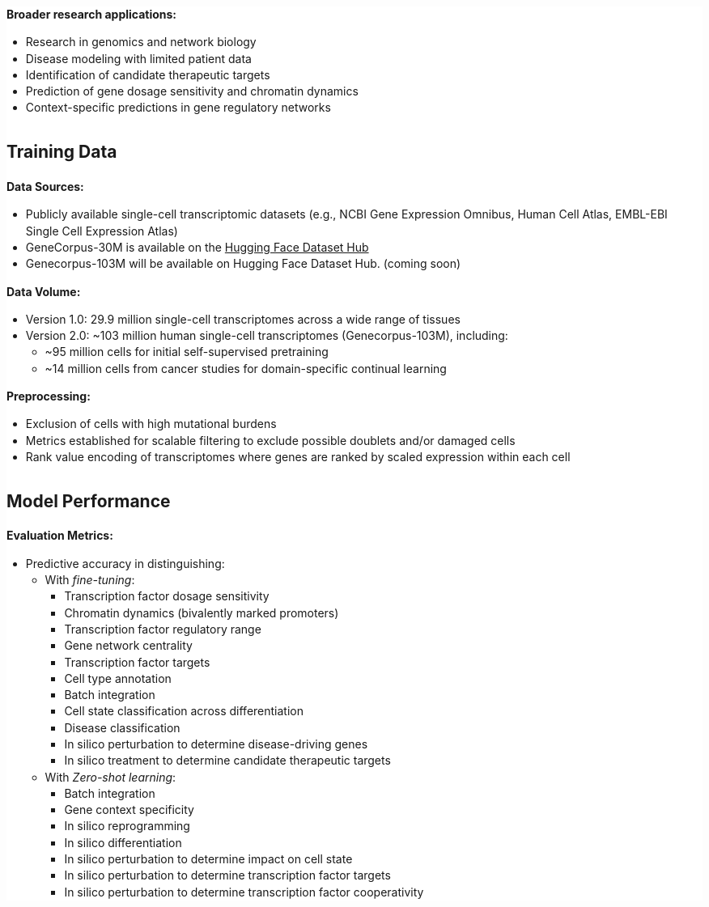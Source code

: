 
**Broader research applications:**  
- Research in genomics and network biology
- Disease modeling with limited patient data
- Identification of candidate therapeutic targets
- Prediction of gene dosage sensitivity and chromatin dynamics
- Context-specific predictions in gene regulatory networks

## Training Data

**Data Sources:**  
- Publicly available single-cell transcriptomic datasets (e.g., NCBI Gene Expression Omnibus, Human Cell Atlas, EMBL-EBI Single Cell Expression Atlas)
- GeneCorpus-30M is available on the [Hugging Face Dataset Hub](https://huggingface.co/datasets/ctheodoris/Genecorpus-30M)
- Genecorpus-103M will be available on Hugging Face Dataset Hub. (coming soon)

**Data Volume:**  
- Version 1.0: 29.9 million single-cell transcriptomes across a wide range of tissues
- Version 2.0: ~103 million human single-cell transcriptomes (Genecorpus-103M), including:
  - ~95 million cells for initial self-supervised pretraining
  - ~14 million cells from cancer studies for domain-specific continual learning

**Preprocessing:**  
- Exclusion of cells with high mutational burdens
- Metrics established for scalable filtering to exclude possible doublets and/or damaged cells
- Rank value encoding of transcriptomes where genes are ranked by scaled expression within each cell

## Model Performance

**Evaluation Metrics:**  
- Predictive accuracy in distinguishing:
    - With *fine-tuning*:
        - Transcription factor dosage sensitivity
        - Chromatin dynamics (bivalently marked promoters)
        - Transcription factor regulatory range
        - Gene network centrality
        - Transcription factor targets
        - Cell type annotation
        - Batch integration
        - Cell state classification across differentiation
        - Disease classification
        - In silico perturbation to determine disease-driving genes
        - In silico treatment to determine candidate therapeutic targets
    - With *Zero-shot learning*:
        - Batch integration
        - Gene context specificity
        - In silico reprogramming
        - In silico differentiation
        - In silico perturbation to determine impact on cell state
        - In silico perturbation to determine transcription factor targets
        - In silico perturbation to determine transcription factor cooperativity

